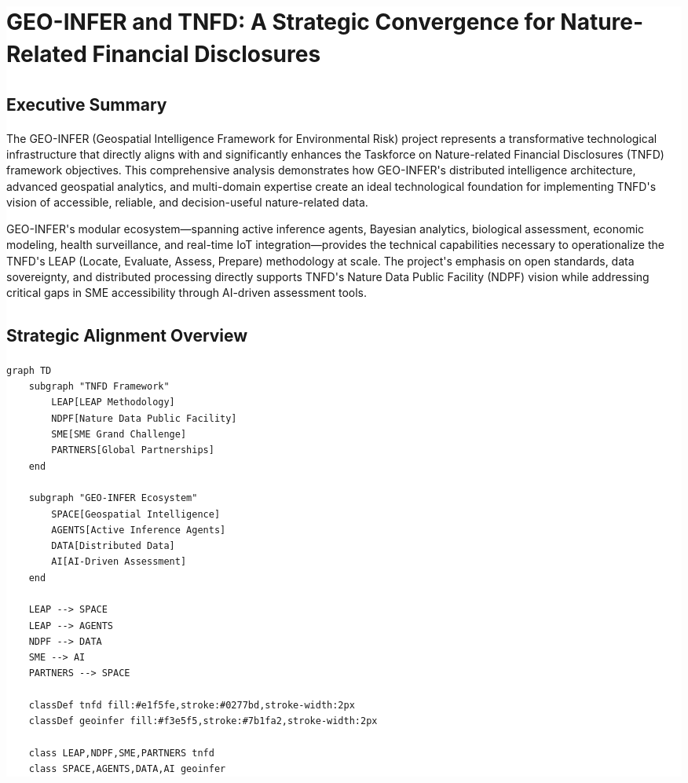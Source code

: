 # GEO-INFER and TNFD: A Strategic Convergence for Nature-Related Financial Disclosures

## Executive Summary

The GEO-INFER (Geospatial Intelligence Framework for Environmental Risk) project represents a transformative technological infrastructure that directly aligns with and significantly enhances the Taskforce on Nature-related Financial Disclosures (TNFD) framework objectives. This comprehensive analysis demonstrates how GEO-INFER's distributed intelligence architecture, advanced geospatial analytics, and multi-domain expertise create an ideal technological foundation for implementing TNFD's vision of accessible, reliable, and decision-useful nature-related data.

GEO-INFER's modular ecosystem—spanning active inference agents, Bayesian analytics, biological assessment, economic modeling, health surveillance, and real-time IoT integration—provides the technical capabilities necessary to operationalize the TNFD's LEAP (Locate, Evaluate, Assess, Prepare) methodology at scale. The project's emphasis on open standards, data sovereignty, and distributed processing directly supports TNFD's Nature Data Public Facility (NDPF) vision while addressing critical gaps in SME accessibility through AI-driven assessment tools.

## Strategic Alignment Overview

```mermaid
graph TD
    subgraph "TNFD Framework"
        LEAP[LEAP Methodology]
        NDPF[Nature Data Public Facility]
        SME[SME Grand Challenge]
        PARTNERS[Global Partnerships]
    end
    
    subgraph "GEO-INFER Ecosystem"
        SPACE[Geospatial Intelligence]
        AGENTS[Active Inference Agents]
        DATA[Distributed Data]
        AI[AI-Driven Assessment]
    end
    
    LEAP --> SPACE
    LEAP --> AGENTS
    NDPF --> DATA
    SME --> AI
    PARTNERS --> SPACE
    
    classDef tnfd fill:#e1f5fe,stroke:#0277bd,stroke-width:2px
    classDef geoinfer fill:#f3e5f5,stroke:#7b1fa2,stroke-width:2px
    
    class LEAP,NDPF,SME,PARTNERS tnfd
    class SPACE,AGENTS,DATA,AI geoinfer
```
